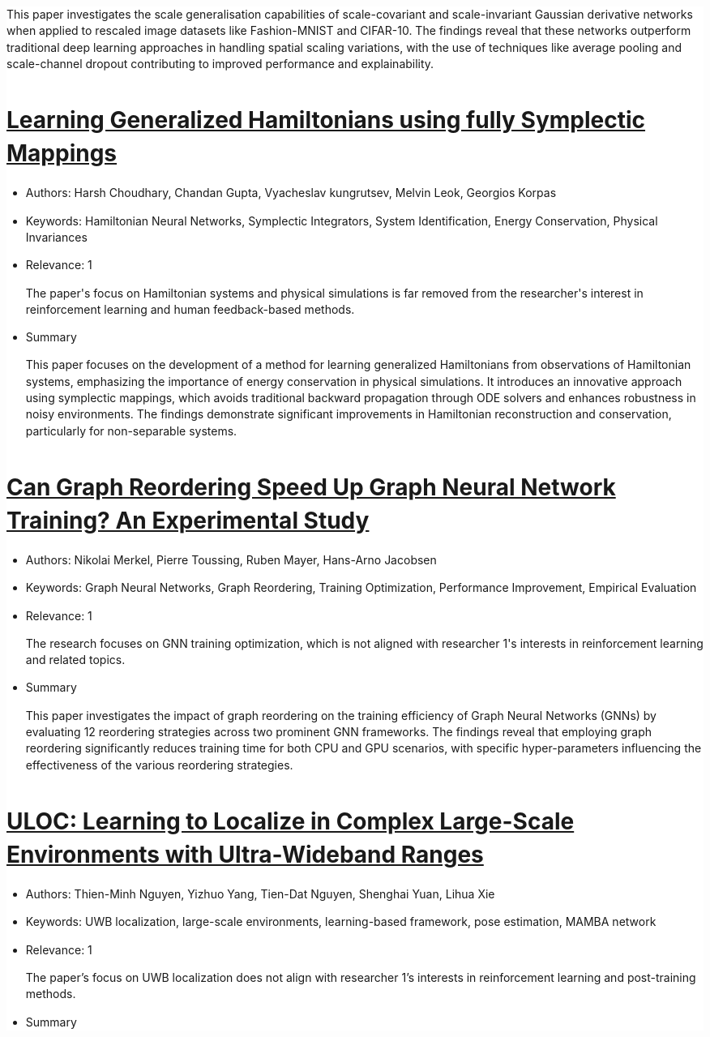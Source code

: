   This paper investigates the scale generalisation capabilities of scale-covariant and scale-invariant Gaussian derivative networks when applied to rescaled image datasets like Fashion-MNIST and CIFAR-10. The findings reveal that these networks outperform traditional deep learning approaches in handling spatial scaling variations, with the use of techniques like average pooling and scale-channel dropout contributing to improved performance and explainability.  
# [Learning Generalized Hamiltonians using fully Symplectic Mappings](http://arxiv.org/abs/2409.11138v1)
- Authors: Harsh Choudhary, Chandan Gupta, Vyacheslav kungrutsev, Melvin Leok, Georgios Korpas
- Keywords: Hamiltonian Neural Networks, Symplectic Integrators, System Identification, Energy Conservation, Physical Invariances
- Relevance: 1

  The paper's focus on Hamiltonian systems and physical simulations is far removed from the researcher's interest in reinforcement learning and human feedback-based methods.  
- Summary

  This paper focuses on the development of a method for learning generalized Hamiltonians from observations of Hamiltonian systems, emphasizing the importance of energy conservation in physical simulations. It introduces an innovative approach using symplectic mappings, which avoids traditional backward propagation through ODE solvers and enhances robustness in noisy environments. The findings demonstrate significant improvements in Hamiltonian reconstruction and conservation, particularly for non-separable systems.  
# [Can Graph Reordering Speed Up Graph Neural Network Training? An   Experimental Study](http://arxiv.org/abs/2409.11129v1)
- Authors: Nikolai Merkel, Pierre Toussing, Ruben Mayer, Hans-Arno Jacobsen
- Keywords: Graph Neural Networks, Graph Reordering, Training Optimization, Performance Improvement, Empirical Evaluation
- Relevance: 1

  The research focuses on GNN training optimization, which is not aligned with researcher 1's interests in reinforcement learning and related topics.  
- Summary

  This paper investigates the impact of graph reordering on the training efficiency of Graph Neural Networks (GNNs) by evaluating 12 reordering strategies across two prominent GNN frameworks. The findings reveal that employing graph reordering significantly reduces training time for both CPU and GPU scenarios, with specific hyper-parameters influencing the effectiveness of the various reordering strategies.  
# [ULOC: Learning to Localize in Complex Large-Scale Environments with   Ultra-Wideband Ranges](http://arxiv.org/abs/2409.11122v1)
- Authors: Thien-Minh Nguyen, Yizhuo Yang, Tien-Dat Nguyen, Shenghai Yuan, Lihua Xie
- Keywords: UWB localization, large-scale environments, learning-based framework, pose estimation, MAMBA network
- Relevance: 1

  The paper’s focus on UWB localization does not align with researcher 1’s interests in reinforcement learning and post-training methods.  
- Summary
